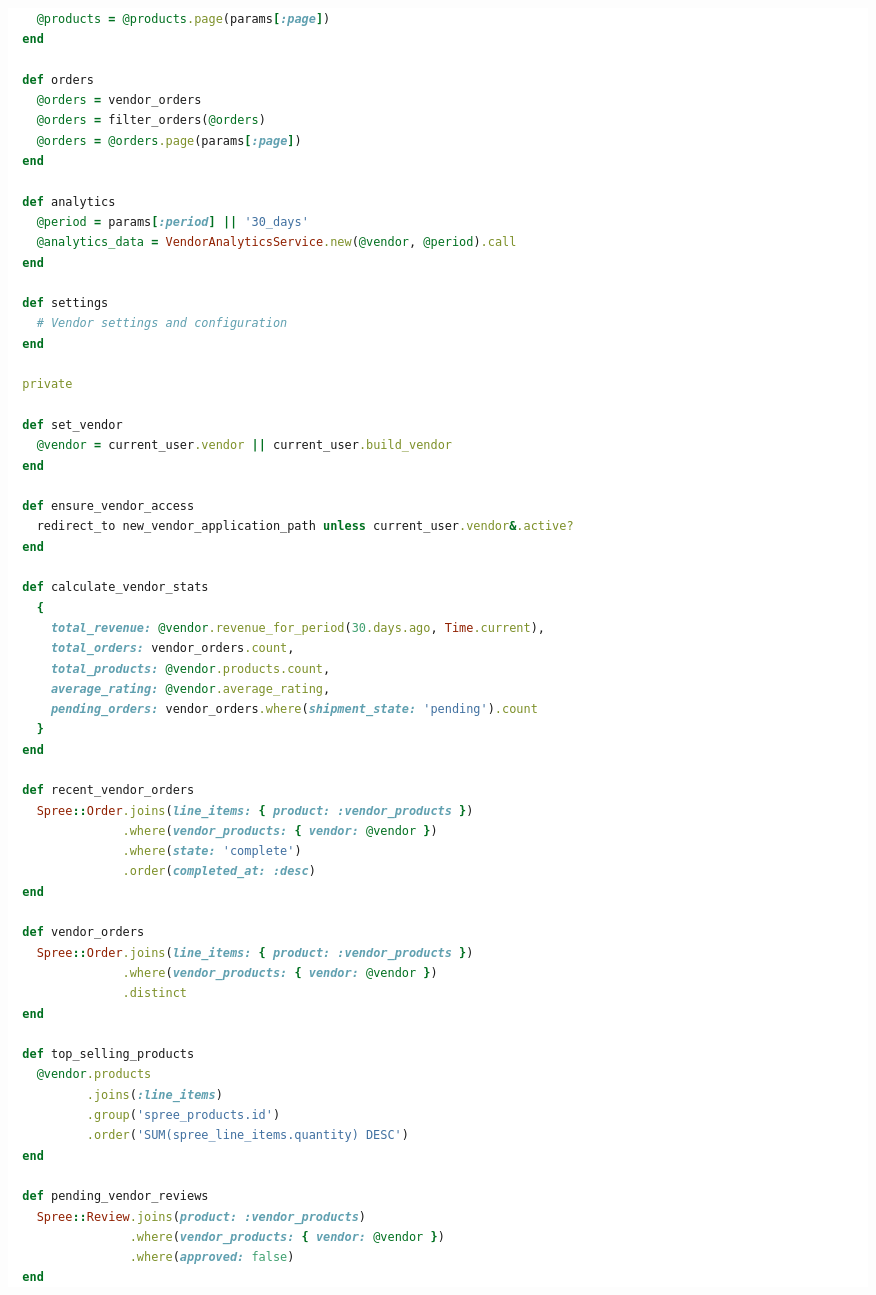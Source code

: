 ```ruby
    @products = @products.page(params[:page])
  end

  def orders
    @orders = vendor_orders
    @orders = filter_orders(@orders)
    @orders = @orders.page(params[:page])
  end

  def analytics
    @period = params[:period] || '30_days'
    @analytics_data = VendorAnalyticsService.new(@vendor, @period).call
  end

  def settings
    # Vendor settings and configuration
  end

  private

  def set_vendor
    @vendor = current_user.vendor || current_user.build_vendor
  end

  def ensure_vendor_access
    redirect_to new_vendor_application_path unless current_user.vendor&.active?
  end

  def calculate_vendor_stats
    {
      total_revenue: @vendor.revenue_for_period(30.days.ago, Time.current),
      total_orders: vendor_orders.count,
      total_products: @vendor.products.count,
      average_rating: @vendor.average_rating,
      pending_orders: vendor_orders.where(shipment_state: 'pending').count
    }
  end

  def recent_vendor_orders
    Spree::Order.joins(line_items: { product: :vendor_products })
                .where(vendor_products: { vendor: @vendor })
                .where(state: 'complete')
                .order(completed_at: :desc)
  end

  def vendor_orders
    Spree::Order.joins(line_items: { product: :vendor_products })
                .where(vendor_products: { vendor: @vendor })
                .distinct
  end

  def top_selling_products
    @vendor.products
           .joins(:line_items)
           .group('spree_products.id')
           .order('SUM(spree_line_items.quantity) DESC')
  end

  def pending_vendor_reviews
    Spree::Review.joins(product: :vendor_products)
                 .where(vendor_products: { vendor: @vendor })
                 .where(approved: false)
  end
```